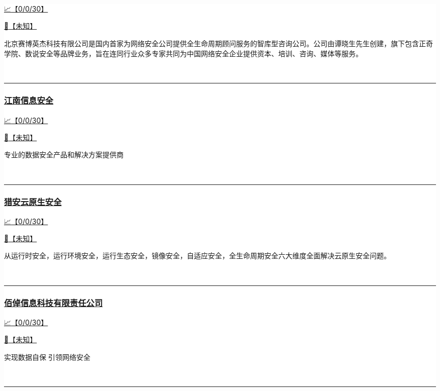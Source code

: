 [:chart_with_upwards_trend:【0/0/30】](http://wechat.doonsec.com/wechat_echarts/?biz=MzIxOTM2NDg3Nw==)

[:camera_flash:【未知】](http://wechat.doonsec.com&scene=27#wechat_redirect)

北京赛博英杰科技有限公司是国内首家为网络安全公司提供全生命周期顾问服务的智库型咨询公司。公司由谭晓生先生创建，旗下包含正奇学院、数说安全等品牌业务，旨在连同行业众多专家共同为中国网络安全企业提供资本、培训、咨询、媒体等服务。

<img align="top" width="180" src="http://open.weixin.qq.com/qr/code?username=gh_408bd350e5c6" alt="" />

---


### [江南信息安全](http://wechat.doonsec.com/wechat_echarts/?biz=MzI4MTA0Njc4MQ==)

[:chart_with_upwards_trend:【0/0/30】](http://wechat.doonsec.com/wechat_echarts/?biz=MzI4MTA0Njc4MQ==)

[:camera_flash:【未知】](http://wechat.doonsec.com&scene=27#wechat_redirect)

专业的数据安全产品和解决方案提供商

<img align="top" width="180" src="http://open.weixin.qq.com/qr/code?username=gh_8340ffc377b4" alt="" />

---


### [猎安云原生安全](http://wechat.doonsec.com/wechat_echarts/?biz=Mzg2NDU2NjAyOQ==)

[:chart_with_upwards_trend:【0/0/30】](http://wechat.doonsec.com/wechat_echarts/?biz=Mzg2NDU2NjAyOQ==)

[:camera_flash:【未知】](http://wechat.doonsec.com&scene=27#wechat_redirect)

从运行时安全，运行环境安全，运行生态安全，镜像安全，自适应安全，全生命周期安全六大维度全面解决云原生安全问题。

<img align="top" width="180" src="http://open.weixin.qq.com/qr/code?username=gh_f8bb3a33ebb6" alt="" />

---


### [佰倬信息科技有限责任公司](http://wechat.doonsec.com/wechat_echarts/?biz=Mzg2ODAyMjQxMg==)

[:chart_with_upwards_trend:【0/0/30】](http://wechat.doonsec.com/wechat_echarts/?biz=Mzg2ODAyMjQxMg==)

[:camera_flash:【未知】](http://wechat.doonsec.com&scene=27#wechat_redirect)

实现数据自保 引领网络安全

<img align="top" width="180" src="http://open.weixin.qq.com/qr/code?username=gh_b91bbb3a1417" alt="" />

---

